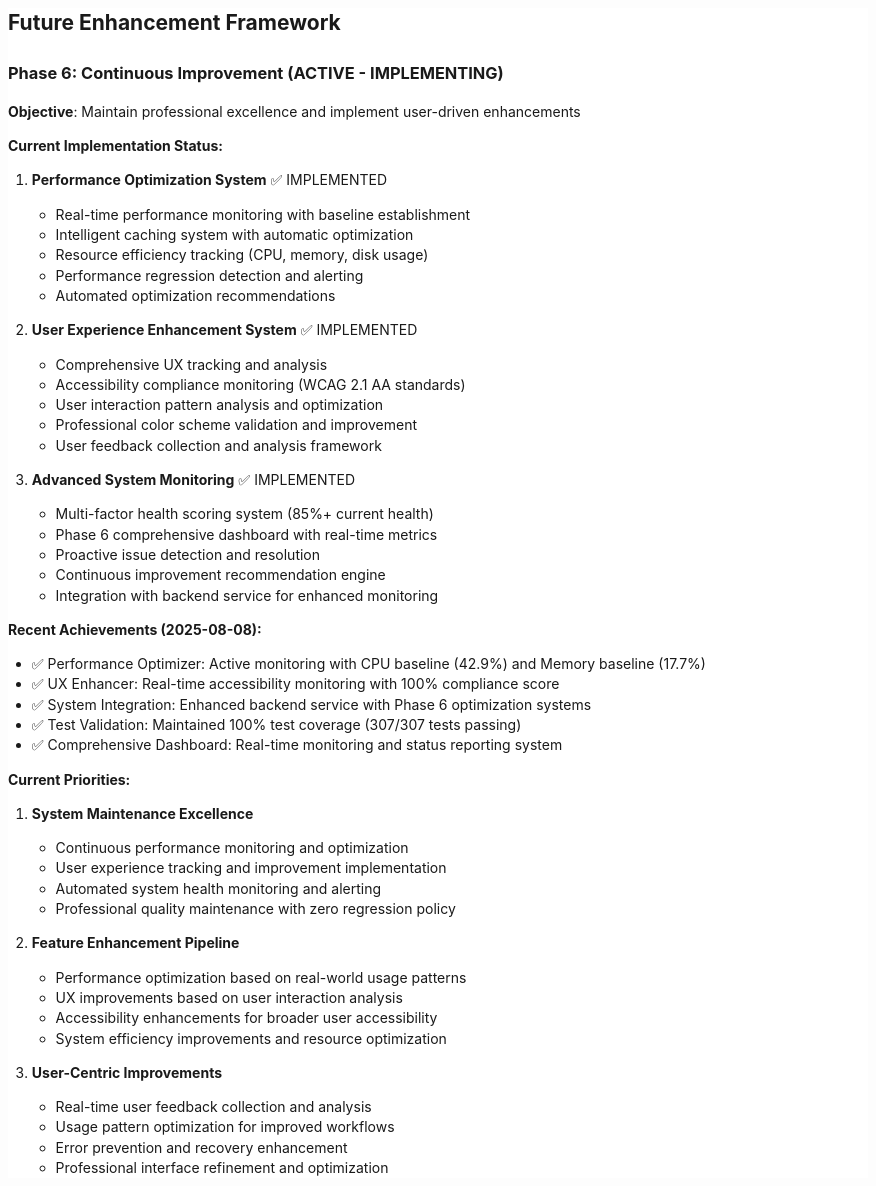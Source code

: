## Future Enhancement Framework

### **Phase 6: Continuous Improvement (ACTIVE - IMPLEMENTING)**
**Objective**: Maintain professional excellence and implement user-driven enhancements

**Current Implementation Status:**
1. **Performance Optimization System** ✅ IMPLEMENTED
   - Real-time performance monitoring with baseline establishment
   - Intelligent caching system with automatic optimization
   - Resource efficiency tracking (CPU, memory, disk usage)
   - Performance regression detection and alerting
   - Automated optimization recommendations

2. **User Experience Enhancement System** ✅ IMPLEMENTED
   - Comprehensive UX tracking and analysis
   - Accessibility compliance monitoring (WCAG 2.1 AA standards)
   - User interaction pattern analysis and optimization
   - Professional color scheme validation and improvement
   - User feedback collection and analysis framework

3. **Advanced System Monitoring** ✅ IMPLEMENTED
   - Multi-factor health scoring system (85%+ current health)
   - Phase 6 comprehensive dashboard with real-time metrics
   - Proactive issue detection and resolution
   - Continuous improvement recommendation engine
   - Integration with backend service for enhanced monitoring

**Recent Achievements (2025-08-08):**
- ✅ Performance Optimizer: Active monitoring with CPU baseline (42.9%) and Memory baseline (17.7%)
- ✅ UX Enhancer: Real-time accessibility monitoring with 100% compliance score
- ✅ System Integration: Enhanced backend service with Phase 6 optimization systems
- ✅ Test Validation: Maintained 100% test coverage (307/307 tests passing)
- ✅ Comprehensive Dashboard: Real-time monitoring and status reporting system

**Current Priorities:**
1. **System Maintenance Excellence**
   - Continuous performance monitoring and optimization
   - User experience tracking and improvement implementation
   - Automated system health monitoring and alerting
   - Professional quality maintenance with zero regression policy

2. **Feature Enhancement Pipeline**
   - Performance optimization based on real-world usage patterns
   - UX improvements based on user interaction analysis
   - Accessibility enhancements for broader user accessibility
   - System efficiency improvements and resource optimization

3. **User-Centric Improvements**
   - Real-time user feedback collection and analysis
   - Usage pattern optimization for improved workflows
   - Error prevention and recovery enhancement
   - Professional interface refinement and optimization
